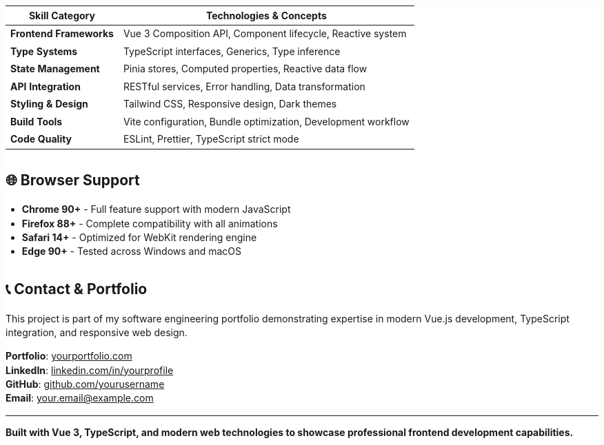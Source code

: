| Skill Category | Technologies & Concepts |
|----------------|------------------------|
| **Frontend Frameworks** | Vue 3 Composition API, Component lifecycle, Reactive system |
| **Type Systems** | TypeScript interfaces, Generics, Type inference |
| **State Management** | Pinia stores, Computed properties, Reactive data flow |
| **API Integration** | RESTful services, Error handling, Data transformation |
| **Styling & Design** | Tailwind CSS, Responsive design, Dark themes |
| **Build Tools** | Vite configuration, Bundle optimization, Development workflow |
| **Code Quality** | ESLint, Prettier, TypeScript strict mode |

## 🌐 Browser Support

- **Chrome 90+** - Full feature support with modern JavaScript
- **Firefox 88+** - Complete compatibility with all animations
- **Safari 14+** - Optimized for WebKit rendering engine
- **Edge 90+** - Tested across Windows and macOS

## 📞 Contact & Portfolio

This project is part of my software engineering portfolio demonstrating expertise in modern Vue.js development, TypeScript integration, and responsive web design.

**Portfolio**: [yourportfolio.com](#)  
**LinkedIn**: [linkedin.com/in/yourprofile](#)  
**GitHub**: [github.com/yourusername](#)  
**Email**: your.email@example.com

---

**Built with Vue 3, TypeScript, and modern web technologies to showcase professional frontend development capabilities.**
